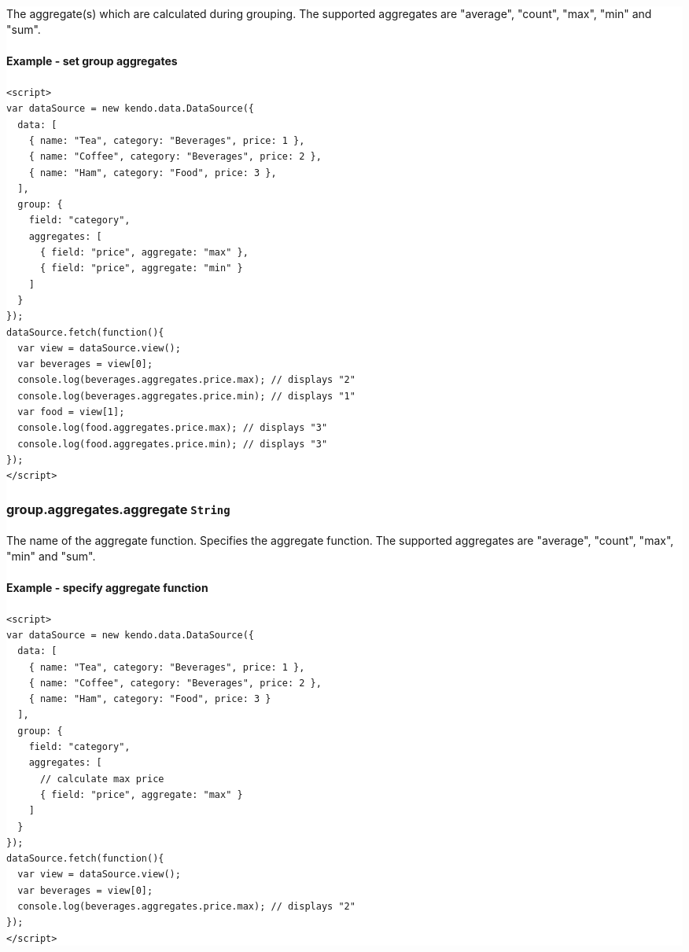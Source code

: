 The aggregate(s) which are calculated during grouping. The supported aggregates are "average", "count", "max", "min" and "sum".

#### Example - set group aggregates
    <script>
    var dataSource = new kendo.data.DataSource({
      data: [
        { name: "Tea", category: "Beverages", price: 1 },
        { name: "Coffee", category: "Beverages", price: 2 },
        { name: "Ham", category: "Food", price: 3 },
      ],
      group: {
        field: "category",
        aggregates: [
          { field: "price", aggregate: "max" },
          { field: "price", aggregate: "min" }
        ]
      }
    });
    dataSource.fetch(function(){
      var view = dataSource.view();
      var beverages = view[0];
      console.log(beverages.aggregates.price.max); // displays "2"
      console.log(beverages.aggregates.price.min); // displays "1"
      var food = view[1];
      console.log(food.aggregates.price.max); // displays "3"
      console.log(food.aggregates.price.min); // displays "3"
    });
    </script>

### group.aggregates.aggregate `String`

The name of the aggregate function. Specifies the aggregate function. The supported aggregates are "average", "count", "max", "min" and "sum".

#### Example - specify aggregate function
    <script>
    var dataSource = new kendo.data.DataSource({
      data: [
        { name: "Tea", category: "Beverages", price: 1 },
        { name: "Coffee", category: "Beverages", price: 2 },
        { name: "Ham", category: "Food", price: 3 }
      ],
      group: {
        field: "category",
        aggregates: [
          // calculate max price
          { field: "price", aggregate: "max" }
        ]
      }
    });
    dataSource.fetch(function(){
      var view = dataSource.view();
      var beverages = view[0];
      console.log(beverages.aggregates.price.max); // displays "2"
    });
    </script>
